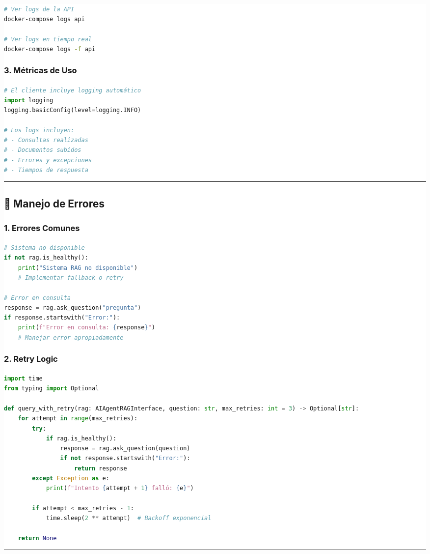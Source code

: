 ```bash
# Ver logs de la API
docker-compose logs api

# Ver logs en tiempo real
docker-compose logs -f api
```

### 3. **Métricas de Uso**

```python
# El cliente incluye logging automático
import logging
logging.basicConfig(level=logging.INFO)

# Los logs incluyen:
# - Consultas realizadas
# - Documentos subidos
# - Errores y excepciones
# - Tiempos de respuesta
```

---

## 🚨 Manejo de Errores

### 1. **Errores Comunes**

```python
# Sistema no disponible
if not rag.is_healthy():
    print("Sistema RAG no disponible")
    # Implementar fallback o retry

# Error en consulta
response = rag.ask_question("pregunta")
if response.startswith("Error:"):
    print(f"Error en consulta: {response}")
    # Manejar error apropiadamente
```

### 2. **Retry Logic**

```python
import time
from typing import Optional

def query_with_retry(rag: AIAgentRAGInterface, question: str, max_retries: int = 3) -> Optional[str]:
    for attempt in range(max_retries):
        try:
            if rag.is_healthy():
                response = rag.ask_question(question)
                if not response.startswith("Error:"):
                    return response
        except Exception as e:
            print(f"Intento {attempt + 1} falló: {e}")
        
        if attempt < max_retries - 1:
            time.sleep(2 ** attempt)  # Backoff exponencial
    
    return None
```

---
